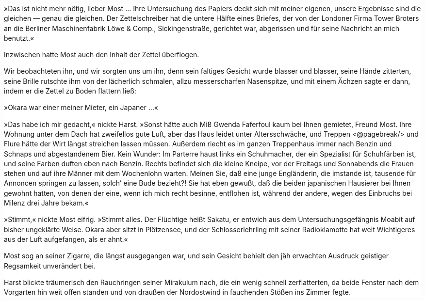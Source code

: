 »Das ist nicht mehr nötig, lieber Most … Ihre Untersuchung
des Papiers deckt sich mit meiner eigenen, unsere Ergebnisse
sind die gleichen — genau die gleichen. Der Zettelschreiber
hat die untere Hälfte eines Briefes, der von der
Londoner Firma Tower Broters an die Berliner Maschinenfabrik
Löwe & Comp., Sickingenstraße, gerichtet war, abgerissen
und für seine Nachricht an mich benutzt.«

Inzwischen hatte Most auch den Inhalt der Zettel überflogen.

Wir beobachteten ihn, und wir sorgten uns um ihn,
denn sein faltiges Gesicht wurde blasser und blasser, seine
Hände zitterten, seine Brille rutschte ihm von der lächerlich
schmalen, allzu messerscharfen Nasenspitze, und mit einem
Ächzen sagte er dann, indem er die Zettel zu Boden flattern
ließ:

»Okara war einer meiner Mieter, ein Japaner …«

»Das habe ich mir gedacht,« nickte Harst. »Sonst hätte auch
Miß Gwenda Faferfoul kaum bei Ihnen gemietet, Freund
Most. Ihre Wohnung unter dem Dach hat zweifellos gute
Luft, aber das Haus leidet unter Altersschwäche, und Treppen
<@pagebreak/>
und Flure hätte der Wirt längst streichen lassen müssen.
Außerdem riecht es im ganzen Treppenhaus immer nach
Benzin und Schnaps und abgestandenem Bier. Kein Wunder:
Im Parterre haust links ein Schuhmacher, der ein Spezialist
für Schuhfärben ist, und seine Farben duften eben
nach Benzin. Rechts befindet sich die kleine Kneipe, vor der
Freitags und Sonnabends die Frauen stehen und auf ihre
Männer mit dem Wochenlohn warten. Meinen Sie, daß
eine junge Engländerin, die imstande ist, tausende für Annoncen
springen zu lassen, solch’ eine Bude bezieht?! Sie
hat eben gewußt, daß die beiden japanischen Hausierer bei
Ihnen gewohnt hatten, von denen der eine, wenn ich mich
recht besinne, entflohen ist, während der andere, wegen des
Einbruchs bei Milenz drei Jahre bekam.«

»Stimmt,« nickte Most eifrig. »Stimmt alles. Der Flüchtige
heißt Sakatu, er entwich aus dem Untersuchungsgefängnis
Moabit auf bisher ungeklärte Weise. Okara aber sitzt in
Plötzensee, und der Schlosserlehrling mit seiner Radioklamotte
hat weit Wichtigeres aus der Luft aufgefangen, als
er ahnt.«

Most sog an seiner Zigarre, die längst ausgegangen war,
und sein Gesicht behielt den jäh erwachten Ausdruck geistiger
Regsamkeit unverändert bei.

Harst blickte träumerisch den Rauchringen seiner Mirakulum
nach, die ein wenig schnell zerflatterten, da beide
Fenster nach dem Vorgarten hin weit offen standen und von
draußen der Nordostwind in fauchenden Stößen ins Zimmer
fegte.
